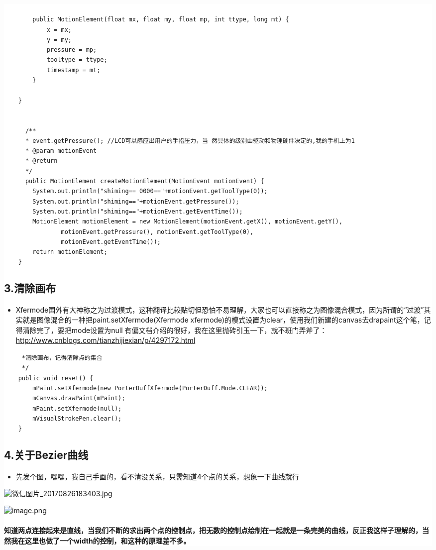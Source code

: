 ```

        public MotionElement(float mx, float my, float mp, int ttype, long mt) {
            x = mx;
            y = my;
            pressure = mp;
            tooltype = ttype;
            timestamp = mt;
        }

    }


      /**
      * event.getPressure(); //LCD可以感应出用户的手指压力，当 然具体的级别由驱动和物理硬件决定的,我的手机上为1
      * @param motionEvent
      * @return
      */
      public MotionElement createMotionElement(MotionEvent motionEvent) {
        System.out.println("shiming== 0000=="+motionEvent.getToolType(0));
        System.out.println("shiming=="+motionEvent.getPressure());
        System.out.println("shiming=="+motionEvent.getEventTime());
        MotionElement motionElement = new MotionElement(motionEvent.getX(), motionEvent.getY(),
                motionEvent.getPressure(), motionEvent.getToolType(0),
                motionEvent.getEventTime());
        return motionElement;
    }
```

## 3.清除画布
*  Xfermode国外有大神称之为过渡模式，这种翻译比较贴切但恐怕不易理解，大家也可以直接称之为图像混合模式，因为所谓的“过渡”其实就是图像混合的一种把paint.setXfermode(Xfermode xfermode)的模式设置为clear，使用我们新建的canvas去drapaint这个笔，记得清除完了，要把mode设置为null
有偏文档介绍的很好，我在这里抛砖引玉一下，就不班门弄斧了：   http://www.cnblogs.com/tianzhijiexian/p/4297172.html

```
     *清除画布，记得清除点的集合
     */
    public void reset() {
        mPaint.setXfermode(new PorterDuffXfermode(PorterDuff.Mode.CLEAR));
        mCanvas.drawPaint(mPaint);
        mPaint.setXfermode(null);
        mVisualStrokePen.clear();
    }
```
## 4.关于Bezier曲线
* 先发个图，嘿嘿，我自己手画的，看不清没关系，只需知道4个点的关系，想象一下曲线就行


![微信图片_20170826183403.jpg](http://upload-images.jianshu.io/upload_images/5363507-7dd06af8c72132e2.jpg?imageMogr2/auto-orient/strip%7CimageView2/2/w/1240)

![image.png](http://upload-images.jianshu.io/upload_images/5363507-df08ff751b79f650.png?imageMogr2/auto-orient/strip%7CimageView2/2/w/1240)
#### 知道两点连接起来是直线，当我们不断的求出两个点的控制点，把无数的控制点绘制在一起就是一条完美的曲线，反正我这样子理解的，当然我在这里也做了一个width的控制，和这种的原理差不多。

